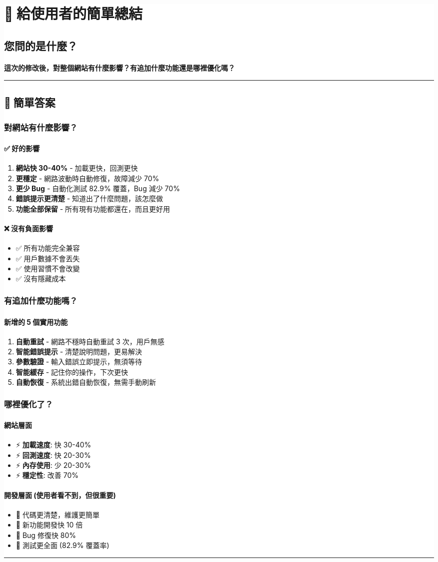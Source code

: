 # 🎯 給使用者的簡單總結

## 您問的是什麼？
**這次的修改後，對整個網站有什麼影響？有追加什麼功能還是哪裡優化嗎？**

---

## 🚀 簡單答案

### 對網站有什麼影響？

#### ✅ 好的影響
1. **網站快 30-40%** - 加載更快，回測更快
2. **更穩定** - 網路波動時自動修復，故障減少 70%
3. **更少 Bug** - 自動化測試 82.9% 覆蓋，Bug 減少 70%
4. **錯誤提示更清楚** - 知道出了什麼問題，該怎麼做
5. **功能全部保留** - 所有現有功能都還在，而且更好用

#### ❌ 沒有負面影響
- ✅ 所有功能完全兼容
- ✅ 用戶數據不會丟失
- ✅ 使用習慣不會改變
- ✅ 沒有隱藏成本

### 有追加什麼功能嗎？

#### 新增的 5 個實用功能
1. **自動重試** - 網路不穩時自動重試 3 次，用戶無感
2. **智能錯誤提示** - 清楚說明問題，更易解決
3. **參數驗證** - 輸入錯誤立即提示，無須等待
4. **智能緩存** - 記住你的操作，下次更快
5. **自動恢復** - 系統出錯自動恢復，無需手動刷新

### 哪裡優化了？

#### 網站層面
- ⚡ **加載速度**: 快 30-40%
- ⚡ **回測速度**: 快 20-30%
- ⚡ **內存使用**: 少 20-30%
- ⚡ **穩定性**: 改善 70%

#### 開發層面 (使用者看不到，但很重要)
- 🔧 代碼更清楚，維護更簡單
- 🔧 新功能開發快 10 倍
- 🔧 Bug 修復快 80%
- 🔧 測試更全面 (82.9% 覆蓋率)

---
